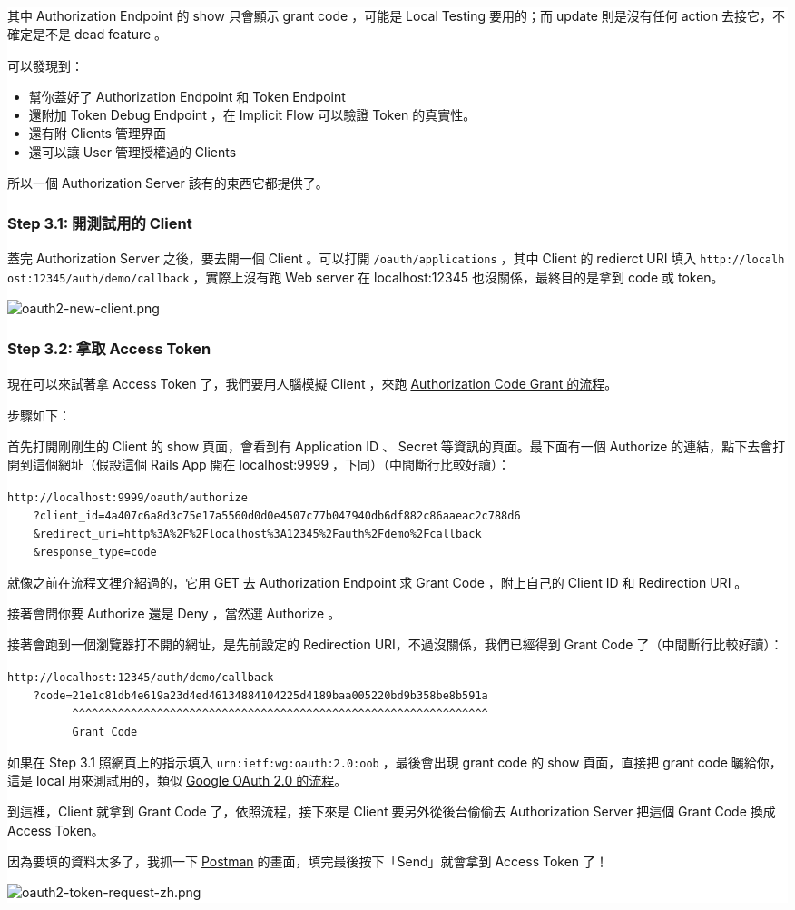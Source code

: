 其中 Authorization Endpoint 的 show 只會顯示 grant code ，可能是 Local Testing 要用的；而 update 則是沒有任何 action 去接它，不確定是不是 dead feature 。

可以發現到：

* 幫你蓋好了 Authorization Endpoint 和 Token Endpoint
* 還附加 Token Debug Endpoint ，在 Implicit Flow 可以驗證 Token 的真實性。
* 還有附 Clients 管理界面
* 還可以讓 User 管理授權過的 Clients

所以一個 Authorization Server 該有的東西它都提供了。

### Step 3.1: 開測試用的 Client

蓋完 Authorization Server 之後，要去開一個 Client 。可以打開 `/oauth/applications` ，其中 Client 的 redierct URI 填入 `http://localhost:12345/auth/demo/callback` ，實際上沒有跑 Web server 在 localhost:12345 也沒關係，最終目的是拿到 code 或 token。

![oauth2-new-client.png](http://user-image.logdown.io/user/2580/blog/2567/post/145023/1wLQZN9CS9SixjFgRaq1_oauth2-new-client.png)

### Step 3.2: 拿取 Access Token

現在可以來試著拿 Access Token 了，我們要用人腦模擬 Client ，來跑 [Authorization Code Grant 的流程](http://blog.yorkxin.org/posts/2013/09/30/oauth2-4-1-auth-code-grant-flow)。

步驟如下：

首先打開剛剛生的 Client 的 show 頁面，會看到有 Application ID 、 Secret 等資訊的頁面。最下面有一個 Authorize 的連結，點下去會打開到這個網址（假設這個 Rails App 開在 localhost:9999 ，下同）（中間斷行比較好讀）：

    http://localhost:9999/oauth/authorize
        ?client_id=4a407c6a8d3c75e17a5560d0d0e4507c77b047940db6df882c86aaeac2c788d6
        &redirect_uri=http%3A%2F%2Flocalhost%3A12345%2Fauth%2Fdemo%2Fcallback
        &response_type=code

就像之前在流程文裡介紹過的，它用 GET 去 Authorization Endpoint 求 Grant Code ，附上自己的 Client ID 和 Redirection URI 。

接著會問你要 Authorize 還是 Deny ，當然選 Authorize 。

接著會跑到一個瀏覽器打不開的網址，是先前設定的 Redirection URI，不過沒關係，我們已經得到 Grant Code 了（中間斷行比較好讀）：

    http://localhost:12345/auth/demo/callback
        ?code=21e1c81db4e619a23d4ed46134884104225d4189baa005220bd9b358be8b591a
              ^^^^^^^^^^^^^^^^^^^^^^^^^^^^^^^^^^^^^^^^^^^^^^^^^^^^^^^^^^^^^^^^
              Grant Code   

如果在 Step 3.1 照網頁上的指示填入 `urn:ietf:wg:oauth:2.0:oob` ，最後會出現 grant code 的 show 頁面，直接把 grant code 曬給你，這是 local 用來測試用的，類似 [Google OAuth 2.0 的流程](https://developers.google.com/accounts/docs/OAuth2InstalledApp#choosingredirecturi)。

到這裡，Client 就拿到 Grant Code 了，依照流程，接下來是 Client 要另外從後台偷偷去 Authorization Server 把這個 Grant Code 換成 Access Token。

因為要填的資料太多了，我抓一下 [Postman](http://www.getpostman.com/) 的畫面，填完最後按下「Send」就會拿到 Access Token 了！

![oauth2-token-request-zh.png](http://user-image.logdown.io/user/2580/blog/2567/post/145023/YZa3unuQgSf2kUkoSMDF_oauth2-token-request-zh.png)
